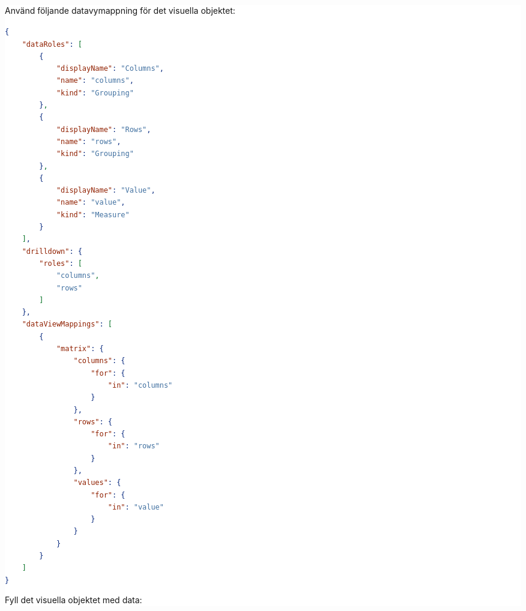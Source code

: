 Använd följande datavymappning för det visuella objektet:

```json
{
    "dataRoles": [
        {
            "displayName": "Columns",
            "name": "columns",
            "kind": "Grouping"
        },
        {
            "displayName": "Rows",
            "name": "rows",
            "kind": "Grouping"
        },
        {
            "displayName": "Value",
            "name": "value",
            "kind": "Measure"
        }
    ],
    "drilldown": {
        "roles": [
            "columns",
            "rows"
        ]
    },
    "dataViewMappings": [
        {
            "matrix": {
                "columns": {
                    "for": {
                        "in": "columns"
                    }
                },
                "rows": {
                    "for": {
                        "in": "rows"
                    }
                },
                "values": {
                    "for": {
                        "in": "value"
                    }
                }
            }
        }
    ]
}
```

Fyll det visuella objektet med data:
